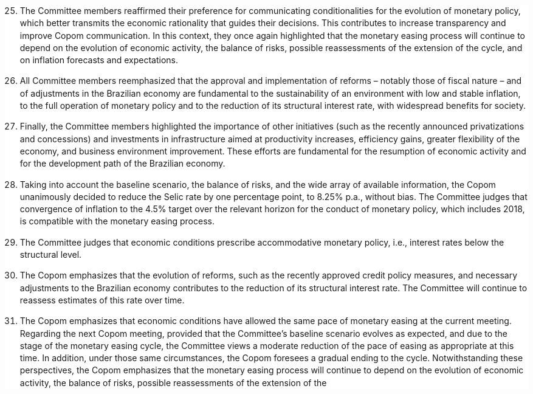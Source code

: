 25. The Committee members reaffirmed their
preference for communicating conditionalities for
the evolution of monetary policy, which better
transmits the economic rationality that guides their
decisions. This contributes to increase transparency
and improve Copom communication. In this context,
they once again highlighted that the monetary
easing process will continue to depend on the
evolution of economic activity, the balance of risks,
possible reassessments of the extension of the cycle,
and on inflation forecasts and expectations.

26. All Committee members reemphasized that the
approval and implementation of reforms – notably
those of fiscal nature – and of adjustments in the
Brazilian economy are fundamental to the
sustainability of an environment with low and stable
inflation, to the full operation of monetary policy and
to the reduction of its structural interest rate, with
widespread benefits for society.

27. Finally, the Committee members highlighted the
importance of other initiatives (such as the recently
announced privatizations and concessions) and
investments in infrastructure aimed at productivity
increases, efficiency gains, greater flexibility of the
economy, and business environment improvement.
These efforts are fundamental for the resumption of
economic activity and for the development path of
the Brazilian economy.


28. Taking into account the baseline scenario, the
balance of risks, and the wide array of available
information, the Copom unanimously decided to
reduce the Selic rate by one percentage point, to
8.25% p.a., without bias. The Committee judges that
convergence of inflation to the 4.5% target over the
relevant horizon for the conduct of monetary policy,
which includes 2018, is compatible with the monetary
easing process.

29. The Committee judges that economic conditions
prescribe accommodative monetary policy, i.e.,
interest rates below the structural level.

30. The Copom emphasizes that the evolution of
reforms, such as the recently approved credit policy
measures, and necessary adjustments to the Brazilian
economy contributes to the reduction of its
structural interest rate. The Committee will continue
to reassess estimates of this rate over time.

31. The Copom emphasizes that economic
conditions have allowed the same pace of monetary
easing at the current meeting. Regarding the next
Copom meeting, provided that the Committee’s
baseline scenario evolves as expected, and due to the
stage of the monetary easing cycle, the Committee
views a moderate reduction of the pace of easing as
appropriate at this time. In addition, under those
same circumstances, the Copom foresees a gradual
ending to the cycle. Notwithstanding these
perspectives, the Copom emphasizes that the
monetary easing process will continue to depend on
the evolution of economic activity, the balance of
risks, possible reassessments of the extension of the